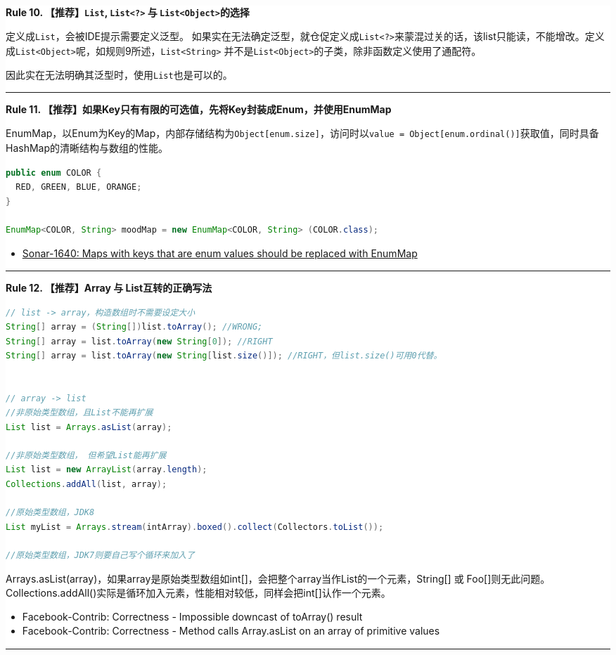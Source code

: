 **Rule 10. 【推荐】`List`, `List<?>` 与 `List<Object>`的选择**

定义成`List`，会被IDE提示需要定义泛型。 如果实在无法确定泛型，就仓促定义成`List<?>`来蒙混过关的话，该list只能读，不能增改。定义成`List<Object>`呢，如规则9所述，`List<String>` 并不是`List<Object>`的子类，除非函数定义使用了通配符。

因此实在无法明确其泛型时，使用`List`也是可以的。

----  

**Rule 11. 【推荐】如果Key只有有限的可选值，先将Key封装成Enum，并使用EnumMap**

EnumMap，以Enum为Key的Map，内部存储结构为`Object[enum.size]`，访问时以`value = Object[enum.ordinal()]`获取值，同时具备HashMap的清晰结构与数组的性能。

```java
public enum COLOR {
  RED, GREEN, BLUE, ORANGE;
}
  
EnumMap<COLOR, String> moodMap = new EnumMap<COLOR, String> (COLOR.class);
```

* [Sonar-1640: Maps with keys that are enum values should be replaced with EnumMap](https://rules.sonarsource.com/java/RSPEC-1640)

----  

**Rule 12. 【推荐】Array 与 List互转的正确写法**

```java
// list -> array，构造数组时不需要设定大小
String[] array = (String[])list.toArray(); //WRONG;
String[] array = list.toArray(new String[0]); //RIGHT
String[] array = list.toArray(new String[list.size()]); //RIGHT，但list.size()可用0代替。


// array -> list
//非原始类型数组，且List不能再扩展
List list = Arrays.asList(array); 

//非原始类型数组， 但希望List能再扩展
List list = new ArrayList(array.length);
Collections.addAll(list, array);

//原始类型数组，JDK8
List myList = Arrays.stream(intArray).boxed().collect(Collectors.toList());

//原始类型数组，JDK7则要自己写个循环来加入了
```
Arrays.asList(array)，如果array是原始类型数组如int[]，会把整个array当作List的一个元素，String[] 或 Foo[]则无此问题。
Collections.addAll()实际是循环加入元素，性能相对较低，同样会把int[]认作一个元素。

* Facebook-Contrib: Correctness - Impossible downcast of toArray() result
* Facebook-Contrib: Correctness - Method calls Array.asList on an array of primitive values

----



